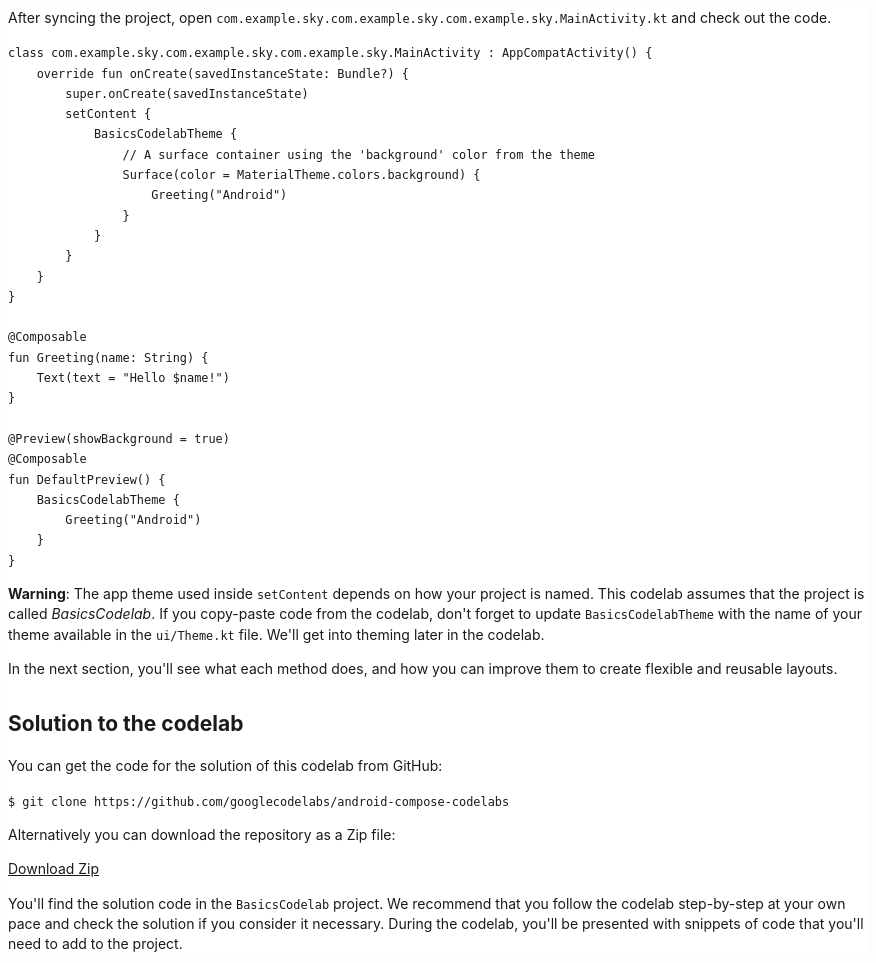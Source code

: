 After syncing the project, open `com.example.sky.com.example.sky.com.example.sky.MainActivity.kt` and check out the code.

```
class com.example.sky.com.example.sky.com.example.sky.MainActivity : AppCompatActivity() {
    override fun onCreate(savedInstanceState: Bundle?) {
        super.onCreate(savedInstanceState)
        setContent {
            BasicsCodelabTheme {
                // A surface container using the 'background' color from the theme
                Surface(color = MaterialTheme.colors.background) {
                    Greeting("Android")
                }
            }
        }
    }
}

@Composable
fun Greeting(name: String) {
    Text(text = "Hello $name!")
}

@Preview(showBackground = true)
@Composable
fun DefaultPreview() {
    BasicsCodelabTheme {
        Greeting("Android")
    }
}
```

**Warning**: The app theme used inside `setContent` depends on how your project is named. This codelab assumes that the project is called *BasicsCodelab*. If you copy-paste code from the codelab, don't forget to update `BasicsCodelabTheme` with the name of your theme available in the `ui/Theme.kt` file. We'll get into theming later in the codelab.

In the next section, you'll see what each method does, and how you can improve them to create flexible and reusable layouts.

## Solution to the codelab

You can get the code for the solution of this codelab from GitHub:

```
$ git clone https://github.com/googlecodelabs/android-compose-codelabs
```

Alternatively you can download the repository as a Zip file:

[Download Zip](https://github.com/googlecodelabs/android-compose-codelabs/archive/main.zip)

You'll find the solution code in the `BasicsCodelab` project. We recommend that you follow the codelab step-by-step at your own pace and check the solution if you consider it necessary. During the codelab, you'll be presented with snippets of code that you'll need to add to the project.
